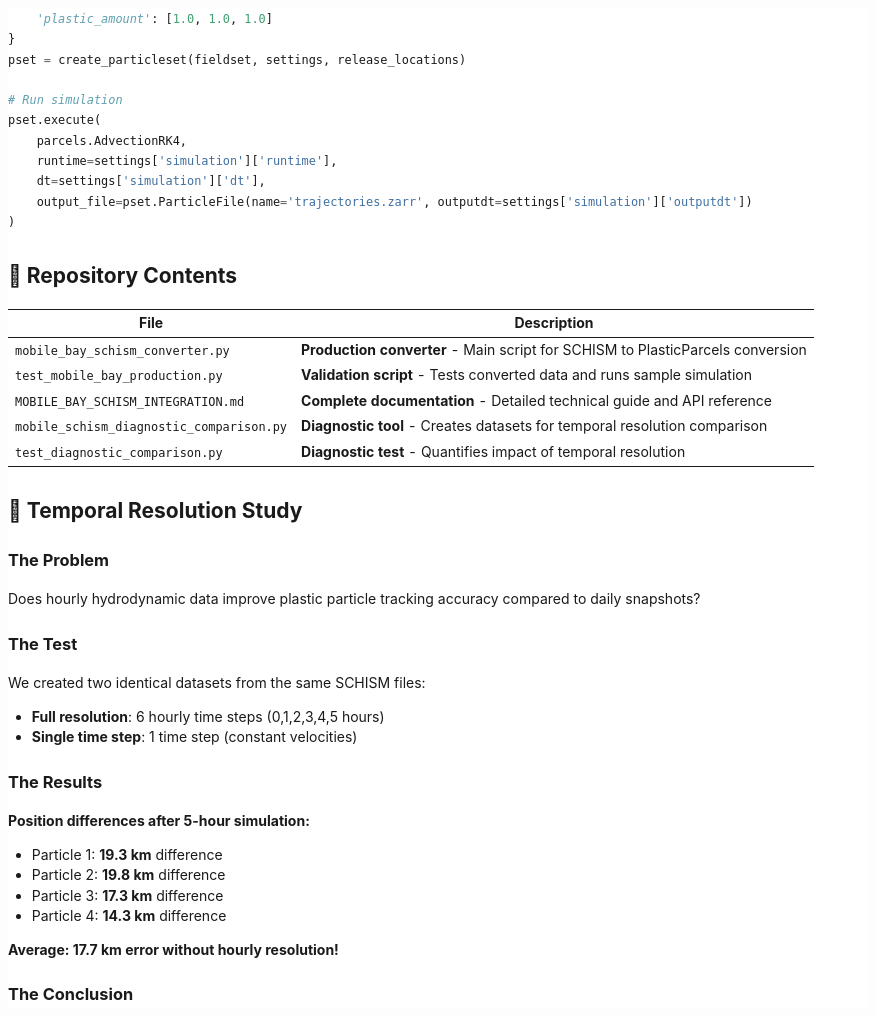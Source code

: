 ```python
    'plastic_amount': [1.0, 1.0, 1.0]
}
pset = create_particleset(fieldset, settings, release_locations)

# Run simulation
pset.execute(
    parcels.AdvectionRK4,
    runtime=settings['simulation']['runtime'],
    dt=settings['simulation']['dt'],
    output_file=pset.ParticleFile(name='trajectories.zarr', outputdt=settings['simulation']['outputdt'])
)
```

## 📁 Repository Contents

| File | Description |
|------|-------------|
| `mobile_bay_schism_converter.py` | **Production converter** - Main script for SCHISM to PlasticParcels conversion |
| `test_mobile_bay_production.py` | **Validation script** - Tests converted data and runs sample simulation |
| `MOBILE_BAY_SCHISM_INTEGRATION.md` | **Complete documentation** - Detailed technical guide and API reference |
| `mobile_schism_diagnostic_comparison.py` | **Diagnostic tool** - Creates datasets for temporal resolution comparison |
| `test_diagnostic_comparison.py` | **Diagnostic test** - Quantifies impact of temporal resolution |

## 🔬 Temporal Resolution Study

### The Problem

Does hourly hydrodynamic data improve plastic particle tracking accuracy compared to daily snapshots?

### The Test

We created two identical datasets from the same SCHISM files:
- **Full resolution**: 6 hourly time steps (0,1,2,3,4,5 hours)
- **Single time step**: 1 time step (constant velocities)

### The Results

**Position differences after 5-hour simulation:**
- Particle 1: **19.3 km** difference
- Particle 2: **19.8 km** difference
- Particle 3: **17.3 km** difference
- Particle 4: **14.3 km** difference

**Average: 17.7 km error without hourly resolution!**

### The Conclusion
